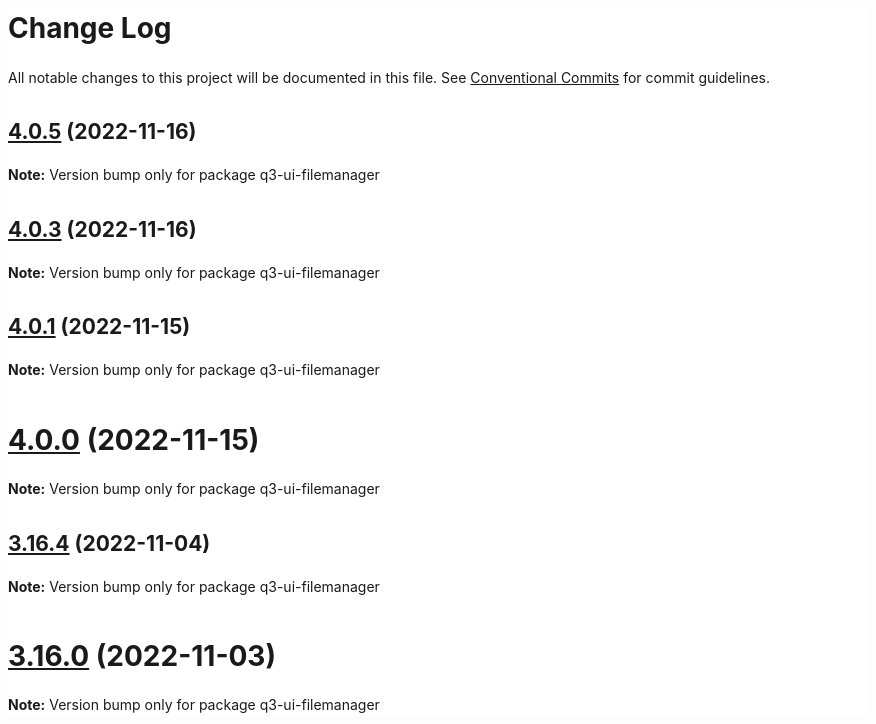# Change Log

All notable changes to this project will be documented in this file.
See [Conventional Commits](https://conventionalcommits.org) for commit guidelines.

## [4.0.5](https://github.com/3merge/q/compare/v4.0.4...v4.0.5) (2022-11-16)

**Note:** Version bump only for package q3-ui-filemanager





## [4.0.3](https://github.com/3merge/q/compare/v4.0.2...v4.0.3) (2022-11-16)

**Note:** Version bump only for package q3-ui-filemanager





## [4.0.1](https://github.com/3merge/q/compare/v4.0.0...v4.0.1) (2022-11-15)

**Note:** Version bump only for package q3-ui-filemanager





# [4.0.0](https://github.com/3merge/q/compare/v3.16.5...v4.0.0) (2022-11-15)

**Note:** Version bump only for package q3-ui-filemanager





## [3.16.4](https://github.com/3merge/q/compare/v3.16.3...v3.16.4) (2022-11-04)

**Note:** Version bump only for package q3-ui-filemanager





# [3.16.0](https://github.com/3merge/q/compare/v3.15.4...v3.16.0) (2022-11-03)

**Note:** Version bump only for package q3-ui-filemanager




